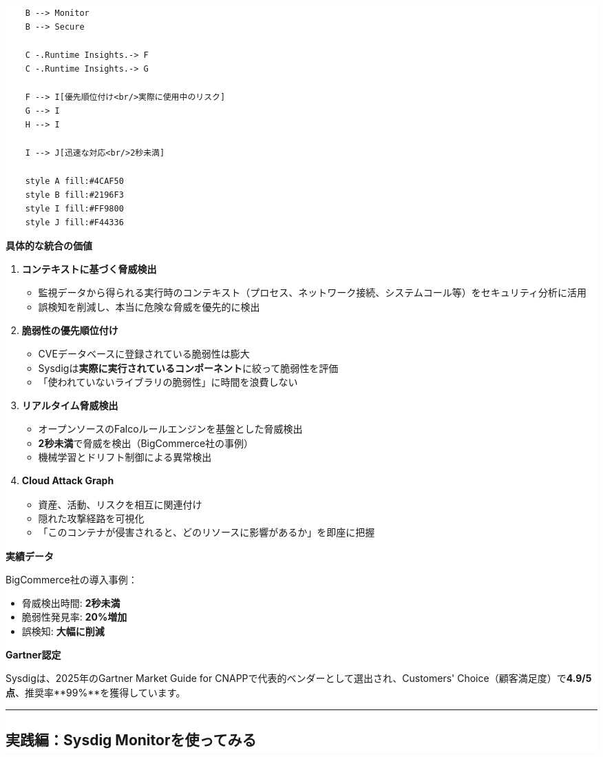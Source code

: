 ```mermaid
    B --> Monitor
    B --> Secure

    C -.Runtime Insights.-> F
    C -.Runtime Insights.-> G

    F --> I[優先順位付け<br/>実際に使用中のリスク]
    G --> I
    H --> I

    I --> J[迅速な対応<br/>2秒未満]

    style A fill:#4CAF50
    style B fill:#2196F3
    style I fill:#FF9800
    style J fill:#F44336
```

**具体的な統合の価値**

1. **コンテキストに基づく脅威検出**
   - 監視データから得られる実行時のコンテキスト（プロセス、ネットワーク接続、システムコール等）をセキュリティ分析に活用
   - 誤検知を削減し、本当に危険な脅威を優先的に検出

2. **脆弱性の優先順位付け**
   - CVEデータベースに登録されている脆弱性は膨大
   - Sysdigは**実際に実行されているコンポーネント**に絞って脆弱性を評価
   - 「使われていないライブラリの脆弱性」に時間を浪費しない

3. **リアルタイム脅威検出**
   - オープンソースのFalcoルールエンジンを基盤とした脅威検出
   - **2秒未満**で脅威を検出（BigCommerce社の事例）
   - 機械学習とドリフト制御による異常検出

4. **Cloud Attack Graph**
   - 資産、活動、リスクを相互に関連付け
   - 隠れた攻撃経路を可視化
   - 「このコンテナが侵害されると、どのリソースに影響があるか」を即座に把握

**実績データ**

BigCommerce社の導入事例：
- 脅威検出時間: **2秒未満**
- 脆弱性発見率: **20%増加**
- 誤検知: **大幅に削減**

**Gartner認定**

Sysdigは、2025年のGartner Market Guide for CNAPPで代表的ベンダーとして選出され、Customers' Choice（顧客満足度）で**4.9/5点**、推奨率**99%**を獲得しています。

---

## 実践編：Sysdig Monitorを使ってみる
